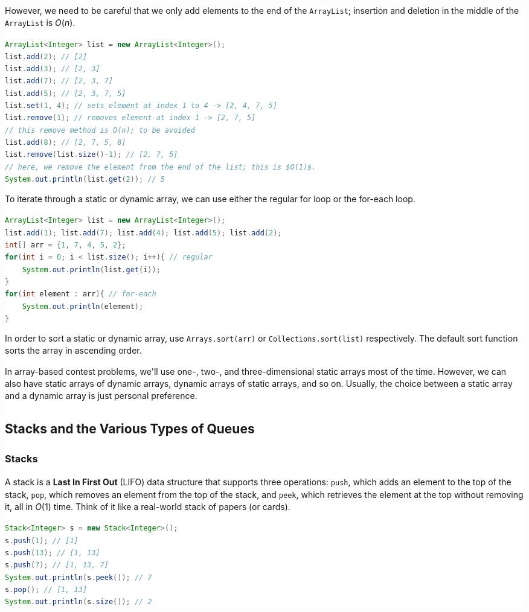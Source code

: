However, we need to be careful that we only add elements to the end of the `ArrayList`; insertion and deletion in the middle of the `ArrayList` is $O(n)$.

```java
ArrayList<Integer> list = new ArrayList<Integer>();
list.add(2); // [2]
list.add(3); // [2, 3]
list.add(7); // [2, 3, 7]
list.add(5); // [2, 3, 7, 5]
list.set(1, 4); // sets element at index 1 to 4 -> [2, 4, 7, 5]
list.remove(1); // removes element at index 1 -> [2, 7, 5]
// this remove method is O(n); to be avoided
list.add(8); // [2, 7, 5, 8]
list.remove(list.size()-1); // [2, 7, 5]
// here, we remove the element from the end of the list; this is $O(1)$.
System.out.println(list.get(2)); // 5
```

To iterate through a static or dynamic array, we can use either the regular for loop or the for-each loop.

```java
ArrayList<Integer> list = new ArrayList<Integer>();
list.add(1); list.add(7); list.add(4); list.add(5); list.add(2);
int[] arr = {1, 7, 4, 5, 2};
for(int i = 0; i < list.size(); i++){ // regular
    System.out.println(list.get(i));
}
for(int element : arr){ // for-each
    System.out.println(element);
}
```
 
In order to sort a static or dynamic array, use `Arrays.sort(arr)` or `Collections.sort(list)` respectively. The default sort function sorts the array in ascending order.
 
In array-based contest problems, we'll use one-, two-, and three-dimensional static arrays most of the time. However, we can also have static arrays of dynamic arrays, dynamic arrays of static arrays, and so on. Usually, the choice between a static array and a dynamic array is just personal preference.

## Stacks and the Various Types of Queues

### Stacks

A stack is a **Last In First Out** (LIFO) data structure that supports three operations: `push`, which adds an element to the top of the stack, `pop`, which removes an element from the top of the stack, and `peek`, which retrieves the element at the top without removing it, all in $O(1)$ time. Think of it like a real-world stack of papers (or cards).

```java
Stack<Integer> s = new Stack<Integer>();
s.push(1); // [1]
s.push(13); // [1, 13]
s.push(7); // [1, 13, 7]
System.out.println(s.peek()); // 7
s.pop(); // [1, 13]
System.out.println(s.size()); // 2
```
